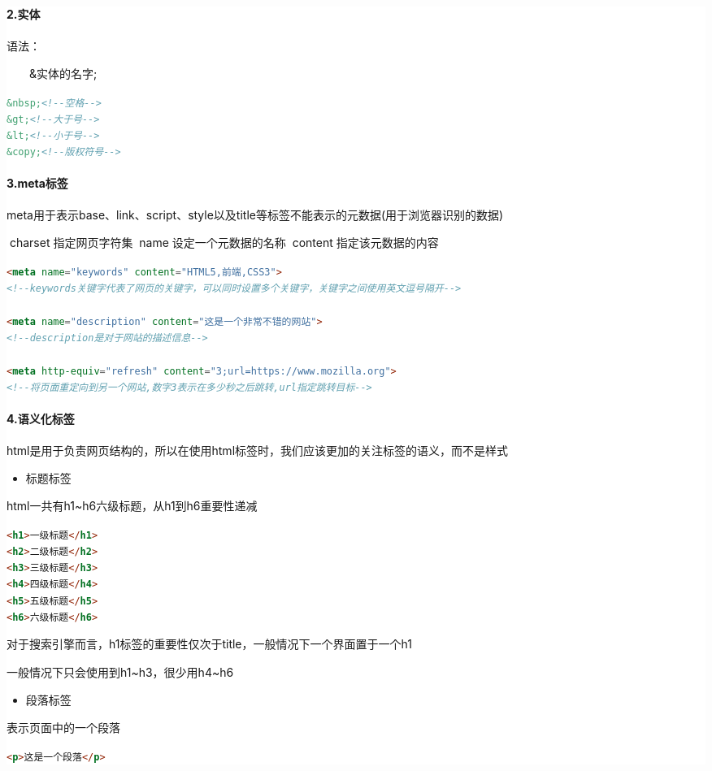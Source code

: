 #### 2.实体
语法：

​&emsp;&emsp;&实体的名字;

```html
&nbsp;<!--空格-->
&gt;<!--大于号-->
&lt;<!--小于号-->
&copy;<!--版权符号-->
```

#### 3.meta标签

meta用于表示base、link、script、style以及title等标签不能表示的元数据(用于浏览器识别的数据)

​	charset	指定网页字符集
​	name  设定一个元数据的名称
​	content  指定该元数据的内容

```html
<meta name="keywords" content="HTML5,前端,CSS3">
<!--keywords关键字代表了网页的关键字，可以同时设置多个关键字，关键字之间使用英文逗号隔开-->

<meta name="description" content="这是一个非常不错的网站">
<!--description是对于网站的描述信息-->

<meta http-equiv="refresh" content="3;url=https://www.mozilla.org">
<!--将页面重定向到另一个网站,数字3表示在多少秒之后跳转,url指定跳转目标-->
```

#### 4.语义化标签

html是用于负责网页结构的，所以在使用html标签时，我们应该更加的关注标签的语义，而不是样式

* 标题标签

html一共有h1~h6六级标题，从h1到h6重要性递减

```html
<h1>一级标题</h1>
<h2>二级标题</h2>
<h3>三级标题</h3>
<h4>四级标题</h4>
<h5>五级标题</h5>
<h6>六级标题</h6>
```

对于搜索引擎而言，h1标签的重要性仅次于title，一般情况下一个界面置于一个h1

一般情况下只会使用到h1~h3，很少用h4~h6

* 段落标签

表示页面中的一个段落

```html
<p>这是一个段落</p>
```
